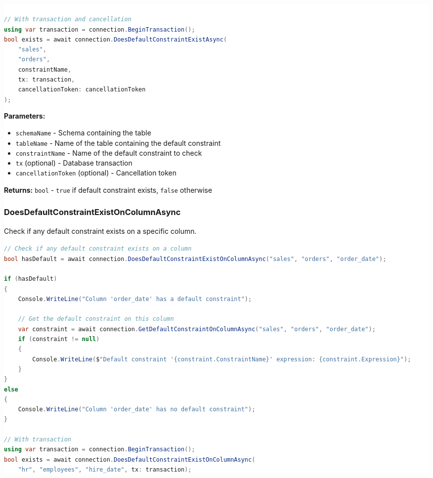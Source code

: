 ```csharp

// With transaction and cancellation
using var transaction = connection.BeginTransaction();
bool exists = await connection.DoesDefaultConstraintExistAsync(
    "sales",
    "orders",
    constraintName,
    tx: transaction,
    cancellationToken: cancellationToken
);
```

**Parameters:**

- `schemaName` - Schema containing the table
- `tableName` - Name of the table containing the default constraint
- `constraintName` - Name of the default constraint to check
- `tx` (optional) - Database transaction
- `cancellationToken` (optional) - Cancellation token

**Returns:** `bool` - `true` if default constraint exists, `false` otherwise

### DoesDefaultConstraintExistOnColumnAsync

Check if any default constraint exists on a specific column.

```csharp
// Check if any default constraint exists on a column
bool hasDefault = await connection.DoesDefaultConstraintExistOnColumnAsync("sales", "orders", "order_date");

if (hasDefault)
{
    Console.WriteLine("Column 'order_date' has a default constraint");

    // Get the default constraint on this column
    var constraint = await connection.GetDefaultConstraintOnColumnAsync("sales", "orders", "order_date");
    if (constraint != null)
    {
        Console.WriteLine($"Default constraint '{constraint.ConstraintName}' expression: {constraint.Expression}");
    }
}
else
{
    Console.WriteLine("Column 'order_date' has no default constraint");
}

// With transaction
using var transaction = connection.BeginTransaction();
bool exists = await connection.DoesDefaultConstraintExistOnColumnAsync(
    "hr", "employees", "hire_date", tx: transaction);
```
